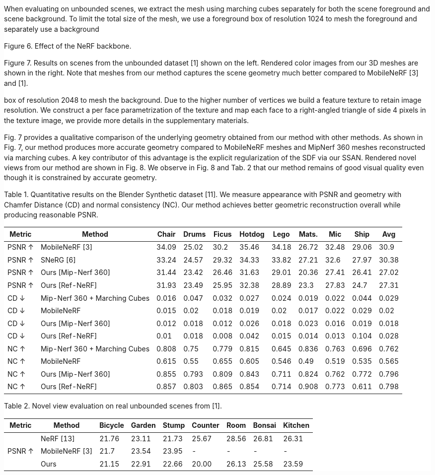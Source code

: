 When evaluating on unbounded scenes, we extract the mesh using marching cubes separately for both the scene foreground and scene background. To limit the total size of the mesh, we use a foreground box of resolution 1024 to mesh the foreground and separately use a background

Figure 6. Effect of the NeRF backbone.



Figure 7. Results on scenes from the unbounded dataset [1] shown on the left. Rendered color images from our 3D meshes are shown in the right. Note that meshes from our method captures the scene geometry much better compared to MobileNeRF [3] and [1].



box of resolution 2048 to mesh the background. Due to the higher number of vertices we build a feature texture to retain image resolution. We construct a per face parametrization of the texture and map each face to a right-angled triangle of side 4 pixels in the texture image, we provide more details in the supplementary materials.

Fig. 7 provides a qualitative comparison of the underlying geometry obtained from our method with other methods. As shown in Fig. 7, our method produces more accurate geometry compared to MobileNeRF meshes and MipNerf 360 meshes reconstructed via marching cubes. A key contributor of this advantage is the explicit regularization of the SDF via our SSAN. Rendered novel views from our method are shown in Fig. 8. We observe in Fig. 8 and Tab. 2 that our method remains of good visual quality even though it is constrained by accurate geometry.

Table 1. Quantitative results on the Blender Synthetic dataset [11]. We measure appearance with PSNR and geometry with Chamfer Distance (CD) and normal consistency (NC). Our method achieves better geometric reconstruction overall while producing reasonable PSNR.

| Metric   | Method                        |   Chair |   Drums |   Ficus |   Hotdog |   Lego |   Mats. |    Mic |   Ship |    Avg |
|----------|-------------------------------|---------|---------|---------|----------|--------|---------|--------|--------|--------|
| PSNR ↑   | MobileNeRF [3]                |  34.09  |  25.02  |  30.2   |   35.46  | 34.18  |  26.72  | 32.48  | 29.06  | 30.9   |
| PSNR ↑   | SNeRG [6]                     |  33.24  |  24.57  |  29.32  |   34.33  | 33.82  |  27.21  | 32.6   | 27.97  | 30.38  |
| PSNR ↑   | Ours [Mip-Nerf 360]           |  31.44  |  23.42  |  26.46  |   31.63  | 29.01  |  20.36  | 27.41  | 26.41  | 27.02  |
| PSNR ↑   | Ours [Ref-NeRF]               |  31.93  |  23.49  |  25.95  |   32.38  | 28.89  |  23.3   | 27.83  | 24.7   | 27.31  |
| CD ↓     | Mip-Nerf 360 + Marching Cubes |   0.016 |   0.047 |   0.032 |    0.027 |  0.024 |   0.019 |  0.022 |  0.044 |  0.029 |
| CD ↓     | MobileNeRF                    |   0.015 |   0.02  |   0.018 |    0.019 |  0.02  |   0.017 |  0.022 |  0.029 |  0.02  |
| CD ↓     | Ours [Mip-Nerf 360]           |   0.012 |   0.018 |   0.012 |    0.026 |  0.018 |   0.023 |  0.016 |  0.019 |  0.018 |
| CD ↓     | Ours [Ref-NeRF]               |   0.01  |   0.018 |   0.008 |    0.042 |  0.015 |   0.014 |  0.013 |  0.104 |  0.028 |
| NC ↑     | Mip-Nerf 360 + Marching Cubes |   0.808 |   0.75  |   0.779 |    0.815 |  0.645 |   0.836 |  0.763 |  0.696 |  0.762 |
| NC ↑     | MobileNeRF                    |   0.615 |   0.55  |   0.655 |    0.605 |  0.546 |   0.49  |  0.519 |  0.535 |  0.565 |
| NC ↑     | Ours [Mip-Nerf 360]           |   0.855 |   0.793 |   0.809 |    0.843 |  0.711 |   0.824 |  0.762 |  0.772 |  0.796 |
| NC ↑     | Ours [Ref-NeRF]               |   0.857 |   0.803 |   0.865 |    0.854 |  0.714 |   0.908 |  0.773 |  0.611 |  0.798 |

Table 2. Novel view evaluation on real unbounded scenes from [1].

| Metric   | Method         |   Bicycle |   Garden |   Stump | Counter   | Room   | Bonsai   | Kitchen   |
|----------|----------------|-----------|----------|---------|-----------|--------|----------|-----------|
|          | NeRF [13]      |     21.76 |    23.11 |   21.73 | 25.67     | 28.56  | 26.81    | 26.31     |
| PSNR ↑   | MobileNeRF [3] |     21.7  |    23.54 |   23.95 | -         | -      | -        | -         |
|          | Ours           |     21.15 |    22.91 |   22.66 | 20.00     | 26.13  | 25.58    | 23.59     |
